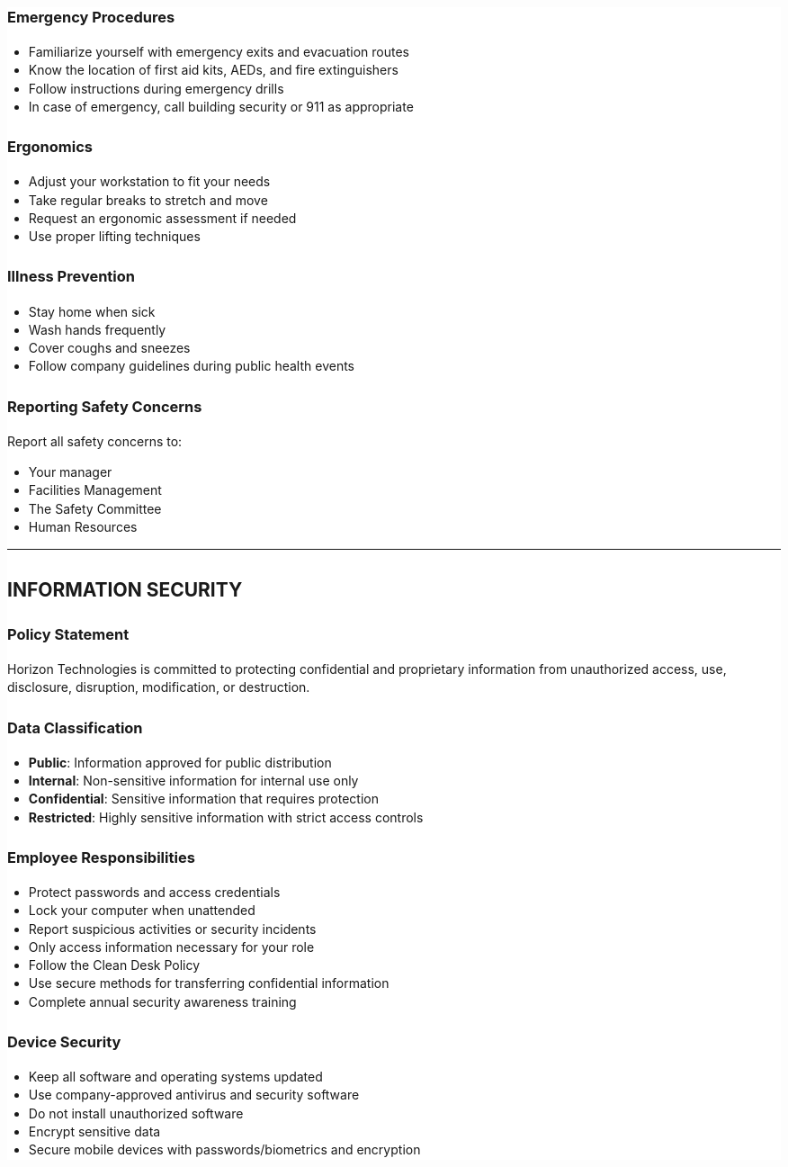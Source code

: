 ### Emergency Procedures
- Familiarize yourself with emergency exits and evacuation routes
- Know the location of first aid kits, AEDs, and fire extinguishers
- Follow instructions during emergency drills
- In case of emergency, call building security or 911 as appropriate

### Ergonomics
- Adjust your workstation to fit your needs
- Take regular breaks to stretch and move
- Request an ergonomic assessment if needed
- Use proper lifting techniques

### Illness Prevention
- Stay home when sick
- Wash hands frequently
- Cover coughs and sneezes
- Follow company guidelines during public health events

### Reporting Safety Concerns
Report all safety concerns to:
- Your manager
- Facilities Management
- The Safety Committee
- Human Resources

---

## INFORMATION SECURITY

### Policy Statement
Horizon Technologies is committed to protecting confidential and proprietary information from unauthorized access, use, disclosure, disruption, modification, or destruction.

### Data Classification
- **Public**: Information approved for public distribution
- **Internal**: Non-sensitive information for internal use only
- **Confidential**: Sensitive information that requires protection
- **Restricted**: Highly sensitive information with strict access controls

### Employee Responsibilities
- Protect passwords and access credentials
- Lock your computer when unattended
- Report suspicious activities or security incidents
- Only access information necessary for your role
- Follow the Clean Desk Policy
- Use secure methods for transferring confidential information
- Complete annual security awareness training

### Device Security
- Keep all software and operating systems updated
- Use company-approved antivirus and security software
- Do not install unauthorized software
- Encrypt sensitive data
- Secure mobile devices with passwords/biometrics and encryption
